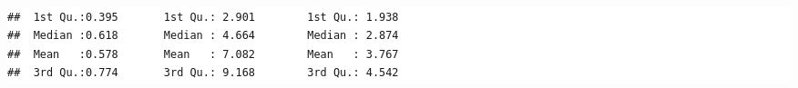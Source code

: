 ```
##  1st Qu.:0.395       1st Qu.: 2.901        1st Qu.: 1.938       
##  Median :0.618       Median : 4.664        Median : 2.874       
##  Mean   :0.578       Mean   : 7.082        Mean   : 3.767       
##  3rd Qu.:0.774       3rd Qu.: 9.168        3rd Qu.: 4.542       
